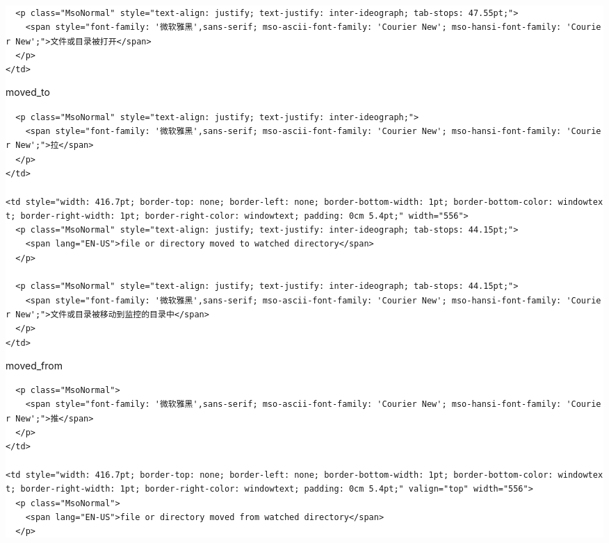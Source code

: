       <p class="MsoNormal" style="text-align: justify; text-justify: inter-ideograph; tab-stops: 47.55pt;">
        <span style="font-family: '微软雅黑',sans-serif; mso-ascii-font-family: 'Courier New'; mso-hansi-font-family: 'Courier New';">文件或目录被打开</span>
      </p>
    </td>
  </tr>
  
  <tr>
    <td style="width: 106.1pt; border-right-width: 1pt; border-bottom-width: 1pt; border-left-width: 1pt; border-right-color: windowtext; border-bottom-color: windowtext; border-left-color: windowtext; border-top: none; padding: 0cm 5.4pt;" width="141">
      <p class="MsoNormal" style="text-align: justify; text-justify: inter-ideograph;">
        <span lang="EN-US">moved_to</span>
      </p>
      
      <p class="MsoNormal" style="text-align: justify; text-justify: inter-ideograph;">
        <span style="font-family: '微软雅黑',sans-serif; mso-ascii-font-family: 'Courier New'; mso-hansi-font-family: 'Courier New';">拉</span>
      </p>
    </td>
    
    <td style="width: 416.7pt; border-top: none; border-left: none; border-bottom-width: 1pt; border-bottom-color: windowtext; border-right-width: 1pt; border-right-color: windowtext; padding: 0cm 5.4pt;" width="556">
      <p class="MsoNormal" style="text-align: justify; text-justify: inter-ideograph; tab-stops: 44.15pt;">
        <span lang="EN-US">file or directory moved to watched directory</span>
      </p>
      
      <p class="MsoNormal" style="text-align: justify; text-justify: inter-ideograph; tab-stops: 44.15pt;">
        <span style="font-family: '微软雅黑',sans-serif; mso-ascii-font-family: 'Courier New'; mso-hansi-font-family: 'Courier New';">文件或目录被移动到监控的目录中</span>
      </p>
    </td>
  </tr>
  
  <tr>
    <td style="width: 106.1pt; border-right-width: 1pt; border-bottom-width: 1pt; border-left-width: 1pt; border-right-color: windowtext; border-bottom-color: windowtext; border-left-color: windowtext; border-top: none; padding: 0cm 5.4pt;" valign="top" width="141">
      <p class="MsoNormal">
        <span lang="EN-US">moved_from</span>
      </p>
      
      <p class="MsoNormal">
        <span style="font-family: '微软雅黑',sans-serif; mso-ascii-font-family: 'Courier New'; mso-hansi-font-family: 'Courier New';">推</span>
      </p>
    </td>
    
    <td style="width: 416.7pt; border-top: none; border-left: none; border-bottom-width: 1pt; border-bottom-color: windowtext; border-right-width: 1pt; border-right-color: windowtext; padding: 0cm 5.4pt;" valign="top" width="556">
      <p class="MsoNormal">
        <span lang="EN-US">file or directory moved from watched directory</span>
      </p>
      